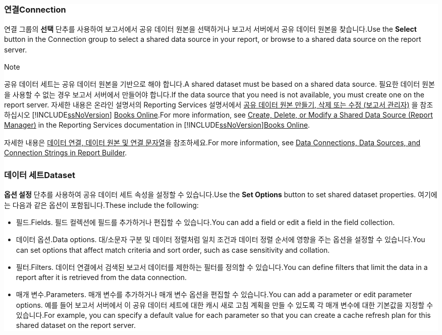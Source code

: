 ### <a name="connection"></a><span data-ttu-id="91e20-110">연결</span><span class="sxs-lookup"><span data-stu-id="91e20-110">Connection</span></span>  
 <span data-ttu-id="91e20-111">연결 그룹의 **선택** 단추를 사용하여 보고서에서 공유 데이터 원본을 선택하거나 보고서 서버에서 공유 데이터 원본을 찾습니다.</span><span class="sxs-lookup"><span data-stu-id="91e20-111">Use the **Select** button in the Connection group to select a shared data source in your report, or browse to a shared data source on the report server.</span></span>  
  
> [!NOTE]  
>  <span data-ttu-id="91e20-112">공유 데이터 세트는 공유 데이터 원본을 기반으로 해야 합니다.</span><span class="sxs-lookup"><span data-stu-id="91e20-112">A shared dataset must be based on a shared data source.</span></span> <span data-ttu-id="91e20-113">필요한 데이터 원본을 사용할 수 없는 경우 보고서 서버에서 만들어야 합니다.</span><span class="sxs-lookup"><span data-stu-id="91e20-113">If the data source that you need is not available, you must create one on the report server.</span></span> <span data-ttu-id="91e20-114">자세한 내용은 온라인 설명서의 Reporting Services 설명서에서 [공유 데이터 원본 만들기, 삭제 또는 수정 &#40;보고서 관리자&#41;](../create-delete-or-modify-a-shared-data-source-report-manager.md) 을 참조 하십시오 [!INCLUDE[ssNoVersion](../../../includes/ssnoversion-md.md)] [Books Online](https://go.microsoft.com/fwlink/?linkid=121312).</span><span class="sxs-lookup"><span data-stu-id="91e20-114">For more information, see [Create, Delete, or Modify a Shared Data Source &#40;Report Manager&#41;](../create-delete-or-modify-a-shared-data-source-report-manager.md) in the Reporting Services documentation in [!INCLUDE[ssNoVersion](../../../includes/ssnoversion-md.md)][Books Online](https://go.microsoft.com/fwlink/?linkid=121312).</span></span>  
  
 <span data-ttu-id="91e20-115">자세한 내용은 [데이터 연결, 데이터 원본 및 연결 문자열](../data-connections-data-sources-and-connection-strings-in-report-builder.md)을 참조하세요.</span><span class="sxs-lookup"><span data-stu-id="91e20-115">For more information, see [Data Connections, Data Sources, and Connection Strings in Report Builder](../data-connections-data-sources-and-connection-strings-in-report-builder.md).</span></span>  
  
### <a name="dataset"></a><span data-ttu-id="91e20-116">데이터 세트</span><span class="sxs-lookup"><span data-stu-id="91e20-116">Dataset</span></span>  
 <span data-ttu-id="91e20-117">**옵션 설정** 단추를 사용하여 공유 데이터 세트 속성을 설정할 수 있습니다.</span><span class="sxs-lookup"><span data-stu-id="91e20-117">Use the **Set Options** button to set shared dataset properties.</span></span> <span data-ttu-id="91e20-118">여기에는 다음과 같은 옵션이 포함됩니다.</span><span class="sxs-lookup"><span data-stu-id="91e20-118">These include the following:</span></span>  
  
-   <span data-ttu-id="91e20-119">필드.</span><span class="sxs-lookup"><span data-stu-id="91e20-119">Fields.</span></span> <span data-ttu-id="91e20-120">필드 컬렉션에 필드를 추가하거나 편집할 수 있습니다.</span><span class="sxs-lookup"><span data-stu-id="91e20-120">You can add a field or edit a field in the field collection.</span></span>  
  
-   <span data-ttu-id="91e20-121">데이터 옵션.</span><span class="sxs-lookup"><span data-stu-id="91e20-121">Data options.</span></span> <span data-ttu-id="91e20-122">대/소문자 구분 및 데이터 정렬처럼 일치 조건과 데이터 정렬 순서에 영향을 주는 옵션을 설정할 수 있습니다.</span><span class="sxs-lookup"><span data-stu-id="91e20-122">You can set options that affect match criteria and sort order, such as case sensitivity and collation.</span></span>  
  
-   <span data-ttu-id="91e20-123">필터.</span><span class="sxs-lookup"><span data-stu-id="91e20-123">Filters.</span></span> <span data-ttu-id="91e20-124">데이터 연결에서 검색된 보고서 데이터를 제한하는 필터를 정의할 수 있습니다.</span><span class="sxs-lookup"><span data-stu-id="91e20-124">You can define filters that limit the data in a report after it is retrieved from the data connection.</span></span>  
  
-   <span data-ttu-id="91e20-125">매개 변수.</span><span class="sxs-lookup"><span data-stu-id="91e20-125">Parameters.</span></span> <span data-ttu-id="91e20-126">매개 변수를 추가하거나 매개 변수 옵션을 편집할 수 있습니다.</span><span class="sxs-lookup"><span data-stu-id="91e20-126">You can add a parameter or edit parameter options.</span></span> <span data-ttu-id="91e20-127">예를 들어 보고서 서버에서 이 공유 데이터 세트에 대한 캐시 새로 고침 계획을 만들 수 있도록 각 매개 변수에 대한 기본값을 지정할 수 있습니다.</span><span class="sxs-lookup"><span data-stu-id="91e20-127">For example, you can specify a default value for each parameter so that you can create a cache refresh plan for this shared dataset on the report server.</span></span>  
  